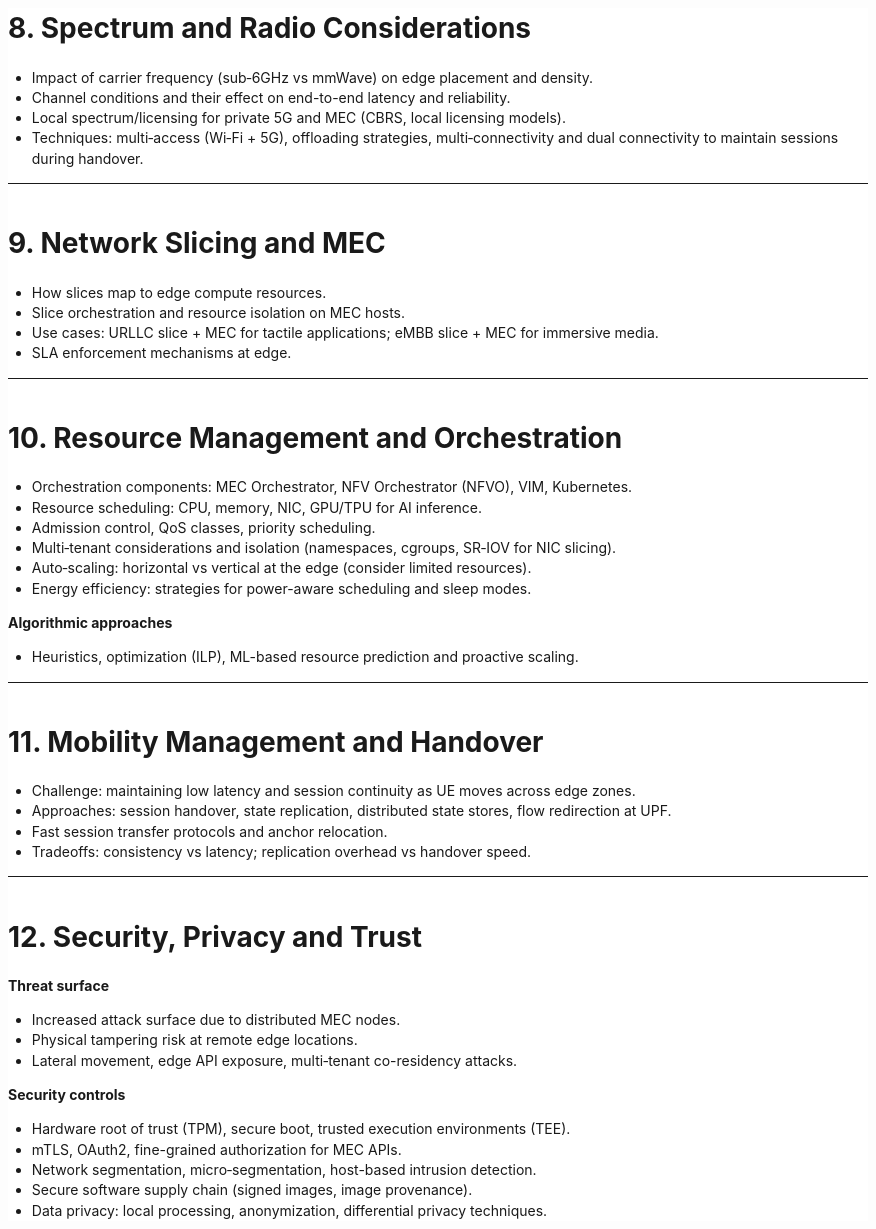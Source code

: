 
# 8. Spectrum and Radio Considerations
- Impact of carrier frequency (sub‑6GHz vs mmWave) on edge placement and density.
- Channel conditions and their effect on end-to-end latency and reliability.
- Local spectrum/licensing for private 5G and MEC (CBRS, local licensing models).
- Techniques: multi‑access (Wi‑Fi + 5G), offloading strategies, multi‑connectivity and dual connectivity to maintain sessions during handover.

---

# 9. Network Slicing and MEC
- How slices map to edge compute resources.
- Slice orchestration and resource isolation on MEC hosts.
- Use cases: URLLC slice + MEC for tactile applications; eMBB slice + MEC for immersive media.
- SLA enforcement mechanisms at edge.

---

# 10. Resource Management and Orchestration
- Orchestration components: MEC Orchestrator, NFV Orchestrator (NFVO), VIM, Kubernetes.
- Resource scheduling: CPU, memory, NIC, GPU/TPU for AI inference.
- Admission control, QoS classes, priority scheduling.
- Multi‑tenant considerations and isolation (namespaces, cgroups, SR‑IOV for NIC slicing).
- Auto‑scaling: horizontal vs vertical at the edge (consider limited resources).
- Energy efficiency: strategies for power-aware scheduling and sleep modes.

**Algorithmic approaches**
- Heuristics, optimization (ILP), ML-based resource prediction and proactive scaling.

---

# 11. Mobility Management and Handover
- Challenge: maintaining low latency and session continuity as UE moves across edge zones.
- Approaches: session handover, state replication, distributed state stores, flow redirection at UPF.
- Fast session transfer protocols and anchor relocation.
- Tradeoffs: consistency vs latency; replication overhead vs handover speed.

---

# 12. Security, Privacy and Trust
**Threat surface**
- Increased attack surface due to distributed MEC nodes.
- Physical tampering risk at remote edge locations.
- Lateral movement, edge API exposure, multi‑tenant co-residency attacks.

**Security controls**
- Hardware root of trust (TPM), secure boot, trusted execution environments (TEE).
- mTLS, OAuth2, fine-grained authorization for MEC APIs.
- Network segmentation, micro‑segmentation, host-based intrusion detection.
- Secure software supply chain (signed images, image provenance).
- Data privacy: local processing, anonymization, differential privacy techniques.
